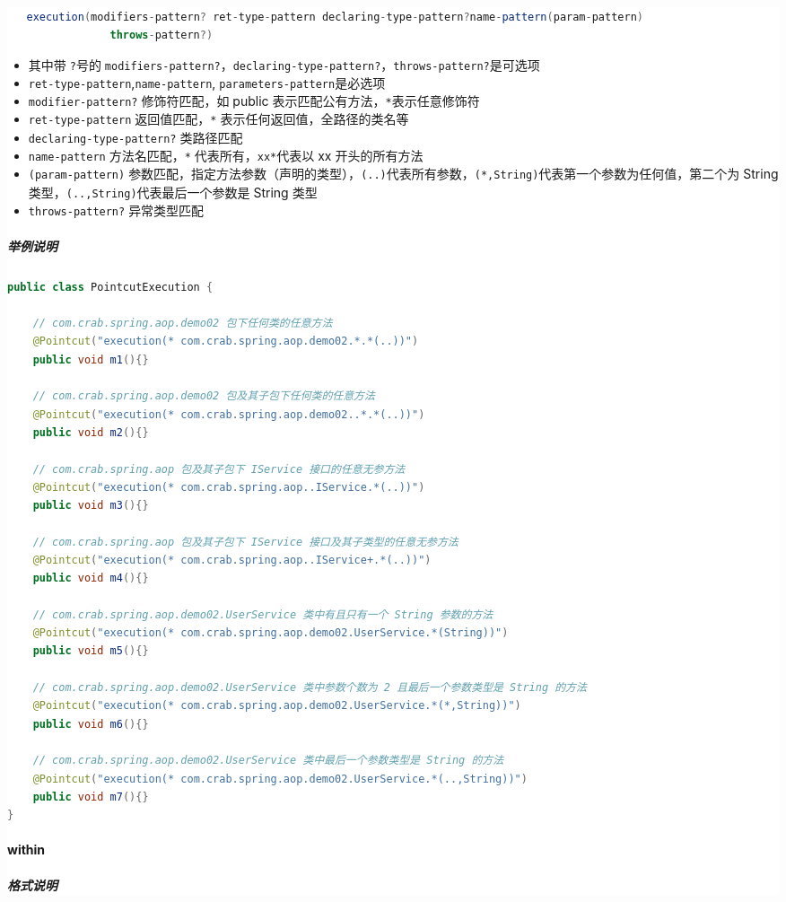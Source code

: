 ```java
   execution(modifiers-pattern? ret-type-pattern declaring-type-pattern?name-pattern(param-pattern)
                throws-pattern?)
```

- 其中带 `?`号的 `modifiers-pattern?`，`declaring-type-pattern?`，`throws-pattern?`是可选项
- `ret-type-pattern`,`name-pattern`, `parameters-pattern`是必选项
- `modifier-pattern?` 修饰符匹配，如 public 表示匹配公有方法，`*`表示任意修饰符
- `ret-type-pattern` 返回值匹配，`*` 表示任何返回值，全路径的类名等
- `declaring-type-pattern?` 类路径匹配
- `name-pattern` 方法名匹配，`*` 代表所有，`xx*`代表以 xx 开头的所有方法
- `(param-pattern)` 参数匹配，指定方法参数（声明的类型），`(..)`代表所有参数，`(*,String)`代表第一个参数为任何值，第二个为 String 类型，`(..,String)`代表最后一个参数是 String 类型
- `throws-pattern?` 异常类型匹配

##### 举例说明

```java
public class PointcutExecution {

    // com.crab.spring.aop.demo02 包下任何类的任意方法
    @Pointcut("execution(* com.crab.spring.aop.demo02.*.*(..))")
    public void m1(){}

    // com.crab.spring.aop.demo02 包及其子包下任何类的任意方法
    @Pointcut("execution(* com.crab.spring.aop.demo02..*.*(..))")
    public void m2(){}

    // com.crab.spring.aop 包及其子包下 IService 接口的任意无参方法
    @Pointcut("execution(* com.crab.spring.aop..IService.*(..))")
    public void m3(){}

    // com.crab.spring.aop 包及其子包下 IService 接口及其子类型的任意无参方法
    @Pointcut("execution(* com.crab.spring.aop..IService+.*(..))")
    public void m4(){}

    // com.crab.spring.aop.demo02.UserService 类中有且只有一个 String 参数的方法
    @Pointcut("execution(* com.crab.spring.aop.demo02.UserService.*(String))")
    public void m5(){}

    // com.crab.spring.aop.demo02.UserService 类中参数个数为 2 且最后一个参数类型是 String 的方法
    @Pointcut("execution(* com.crab.spring.aop.demo02.UserService.*(*,String))")
    public void m6(){}

    // com.crab.spring.aop.demo02.UserService 类中最后一个参数类型是 String 的方法
    @Pointcut("execution(* com.crab.spring.aop.demo02.UserService.*(..,String))")
    public void m7(){}
}
```

#### within

##### 格式说明
